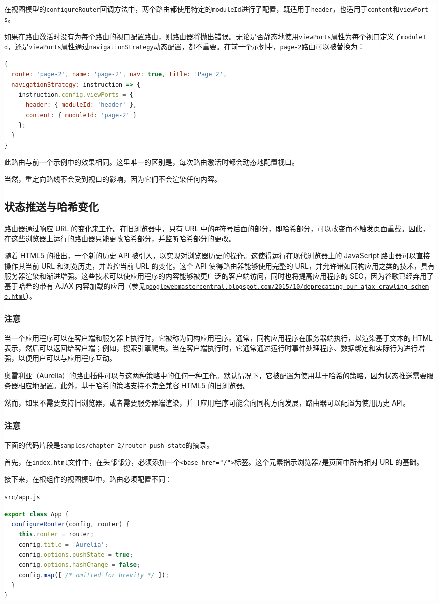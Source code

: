 在视图模型的`configureRouter`回调方法中，两个路由都使用特定的`moduleId`进行了配置，既适用于`header`，也适用于`content`和`viewPorts`。

如果在路由激活时没有为每个路由的视口配置路由，则路由器将抛出错误。无论是否静态地使用`viewPorts`属性为每个视口定义了`moduleId`，还是`viewPorts`属性通过`navigationStrategy`动态配置，都不重要。在前一个示例中，`page-2`路由可以被替换为：

```js
{ 
  route: 'page-2', name: 'page-2', nav: true, title: 'Page 2',  
  navigationStrategy: instruction => { 
    instruction.config.viewPorts = { 
      header: { moduleId: 'header' },  
      content: { moduleId: 'page-2' } 
    }; 
  } 
} 

```

此路由与前一个示例中的效果相同。这里唯一的区别是，每次路由激活时都会动态地配置视口。

当然，重定向路线不会受到视口的影响，因为它们不会渲染任何内容。

## 状态推送与哈希变化

路由器通过响应 URL 的变化来工作。在旧浏览器中，只有 URL 中的#符号后面的部分，即哈希部分，可以改变而不触发页面重载。因此，在这些浏览器上运行的路由器只能更改哈希部分，并监听哈希部分的更改。

随着 HTML5 的推出，一个新的历史 API 被引入，以实现对浏览器历史的操作。这使得运行在现代浏览器上的 JavaScript 路由器可以直接操作其当前 URL 和浏览历史，并监控当前 URL 的变化。这个 API 使得路由器能够使用完整的 URL，并允许诸如同构应用之类的技术，具有服务器渲染和渐进增强。这些技术可以使应用程序的内容能够被更广泛的客户端访问，同时也将提高应用程序的 SEO，因为谷歌已经弃用了基于哈希的带有 AJAX 内容加载的应用（参见[`googlewebmastercentral.blogspot.com/2015/10/deprecating-our-ajax-crawling-scheme.html`](https://googlewebmastercentral.blogspot.com/2015/10/deprecating-our-ajax-crawling-scheme.html)）。

### 注意

当一个应用程序可以在客户端和服务器上执行时，它被称为同构应用程序。通常，同构应用程序在服务器端执行，以渲染基于文本的 HTML 表示，然后可以返回给客户端；例如，搜索引擎爬虫。当在客户端执行时，它通常通过运行时事件处理程序、数据绑定和实际行为进行增强，以便用户可以与应用程序互动。

奥雷利亚（Aurelia）的路由插件可以与这两种策略中的任何一种工作。默认情况下，它被配置为使用基于哈希的策略，因为状态推送需要服务器相应地配置。此外，基于哈希的策略支持不完全兼容 HTML5 的旧浏览器。

然而，如果不需要支持旧浏览器，或者需要服务器端渲染，并且应用程序可能会向同构方向发展，路由器可以配置为使用历史 API。

### 注意

下面的代码片段是`samples/chapter-2/router-push-state`的摘录。

首先，在`index.html`文件中，在头部部分，必须添加一个`<base href="/">`标签。这个元素指示浏览器`/`是页面中所有相对 URL 的基础。

接下来，在根组件的视图模型中，路由必须配置不同：

`src/app.js`

```js
export class App { 
  configureRouter(config, router) { 
    this.router = router; 
    config.title = 'Aurelia'; 
    config.options.pushState = true; 
    config.options.hashChange = false; 
    config.map([ /* omitted for brevity */ ]); 
  } 
} 

```
